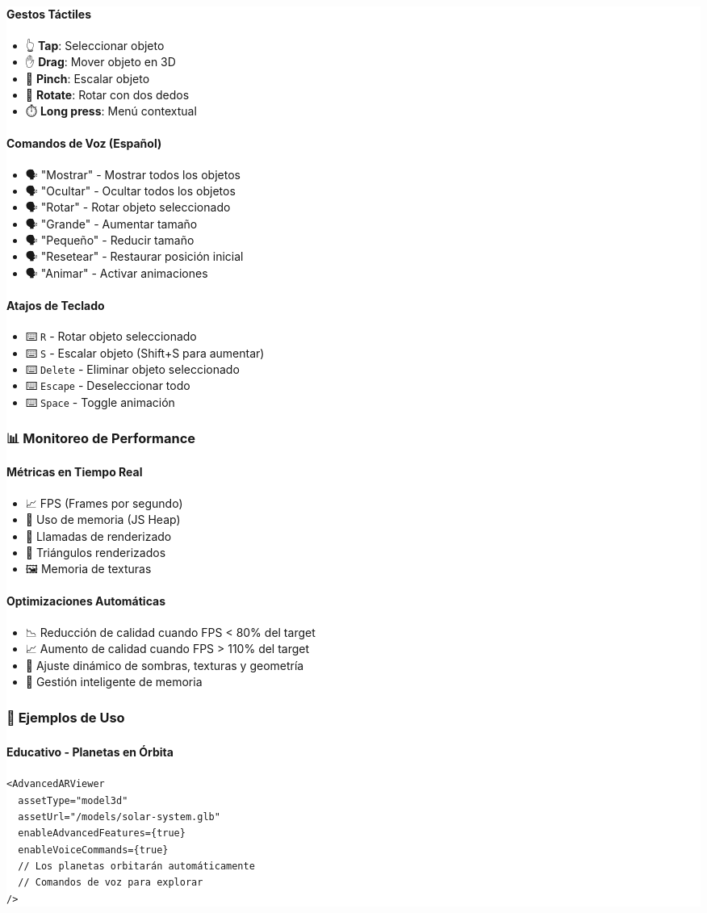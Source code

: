 #### **Gestos Táctiles**
- 👆 **Tap**: Seleccionar objeto
- ✋ **Drag**: Mover objeto en 3D
- 🤏 **Pinch**: Escalar objeto
- 🔄 **Rotate**: Rotar con dos dedos
- ⏱️ **Long press**: Menú contextual

#### **Comandos de Voz** (Español)
- 🗣️ "Mostrar" - Mostrar todos los objetos
- 🗣️ "Ocultar" - Ocultar todos los objetos  
- 🗣️ "Rotar" - Rotar objeto seleccionado
- 🗣️ "Grande" - Aumentar tamaño
- 🗣️ "Pequeño" - Reducir tamaño
- 🗣️ "Resetear" - Restaurar posición inicial
- 🗣️ "Animar" - Activar animaciones

#### **Atajos de Teclado**
- ⌨️ `R` - Rotar objeto seleccionado
- ⌨️ `S` - Escalar objeto (Shift+S para aumentar)
- ⌨️ `Delete` - Eliminar objeto seleccionado
- ⌨️ `Escape` - Deseleccionar todo
- ⌨️ `Space` - Toggle animación

### 📊 **Monitoreo de Performance**

#### **Métricas en Tiempo Real**
- 📈 FPS (Frames por segundo)
- 🧠 Uso de memoria (JS Heap)
- 🎨 Llamadas de renderizado
- 🔺 Triángulos renderizados
- 🖼️ Memoria de texturas

#### **Optimizaciones Automáticas**
- 📉 Reducción de calidad cuando FPS < 80% del target
- 📈 Aumento de calidad cuando FPS > 110% del target
- 🔄 Ajuste dinámico de sombras, texturas y geometría
- 💾 Gestión inteligente de memoria

### 🌟 **Ejemplos de Uso**

#### **Educativo - Planetas en Órbita**
```tsx
<AdvancedARViewer
  assetType="model3d"
  assetUrl="/models/solar-system.glb"
  enableAdvancedFeatures={true}
  enableVoiceCommands={true}
  // Los planetas orbitarán automáticamente
  // Comandos de voz para explorar
/>
```
